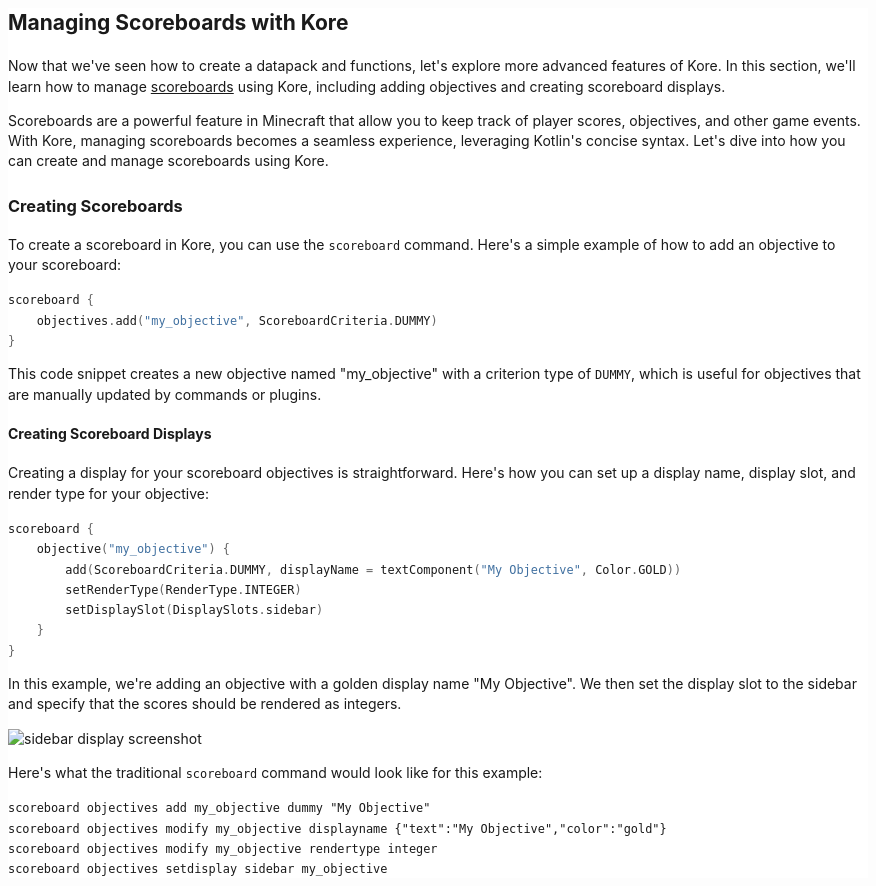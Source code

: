 ## Managing Scoreboards with Kore

Now that we've seen how to create a datapack and functions, let's explore more advanced features of Kore. In this section, we'll learn how
to manage [scoreboards](https://minecraft.wiki/w/Scoreboard) using Kore, including adding objectives and creating scoreboard
displays.

Scoreboards are a powerful feature in Minecraft that allow you to keep track of player scores, objectives, and other game events. With Kore,
managing scoreboards becomes a seamless experience, leveraging Kotlin's concise syntax. Let's dive into how you can create and manage
scoreboards using Kore.

### Creating Scoreboards

To create a scoreboard in Kore, you can use the `scoreboard` command. Here's a simple example of how to add an objective to your scoreboard:

```kotlin
scoreboard {
	objectives.add("my_objective", ScoreboardCriteria.DUMMY)
}
```

This code snippet creates a new objective named "my_objective" with a criterion type of `DUMMY`, which is useful for objectives that are
manually updated by commands or plugins.

#### Creating Scoreboard Displays

Creating a display for your scoreboard objectives is straightforward. Here's how you can set up a display name, display slot, and render
type for your objective:

```kotlin
scoreboard {
	objective("my_objective") {
		add(ScoreboardCriteria.DUMMY, displayName = textComponent("My Objective", Color.GOLD))
		setRenderType(RenderType.INTEGER)
		setDisplaySlot(DisplaySlots.sidebar)
	}
}
```

In this example, we're adding an objective with a golden display name "My Objective". We then set the display slot to the sidebar and
specify that the scores should be rendered as integers.

![sidebar display screenshot](/images/kore-introduction/sidebar-display-screenshot.png)

Here's what the traditional `scoreboard` command would look like for this example:

```mcfunction
scoreboard objectives add my_objective dummy "My Objective"
scoreboard objectives modify my_objective displayname {"text":"My Objective","color":"gold"}
scoreboard objectives modify my_objective rendertype integer
scoreboard objectives setdisplay sidebar my_objective
```
